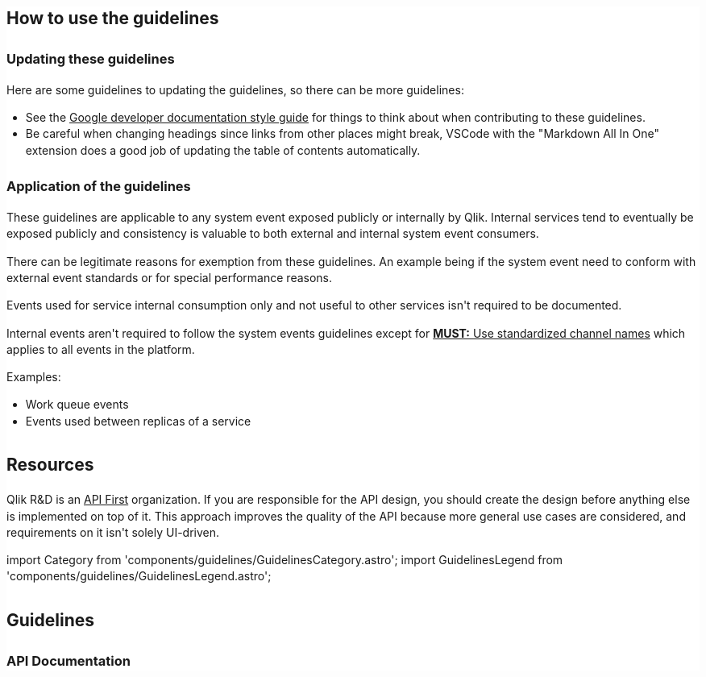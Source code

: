 ## How to use the guidelines

### Updating these guidelines

Here are some guidelines to updating the guidelines, so there can be more
guidelines:

- See the [Google developer documentation style guide](https://developers.google.com/style/highlights)
  for things to think about when contributing to these guidelines.
- Be careful when changing headings since links from other places might break,
  VSCode with the "Markdown All In One" extension does a good job of updating
  the table of contents automatically.

### Application of the guidelines

These guidelines are applicable to any system event exposed publicly or internally
by Qlik. Internal services tend to eventually be exposed publicly and
consistency is valuable to both external and internal system event consumers.

There can be legitimate reasons for exemption from these guidelines. An example
being if the system event need to conform with external event standards or for special
performance reasons.

Events used for service internal consumption only and not useful to other
services isn't required to be documented.

Internal events aren't required to follow the system events guidelines except
for [**MUST:** Use standardized channel names](/guidelines/event/event-payload-format/must-use-standardized-channel-names)
which applies to all events in the platform.

Examples:

- Work queue events
- Events used between replicas of a service

## Resources

Qlik R&D is an
[API First](https://github.com/qlik-trial/tlt-strategic-initiatives/blob/master/initiatives/api-first.md#api-first)
organization. If you are responsible for the API design, you should create the design
before anything else is implemented on top of it. This approach improves the
quality of the API because more general use cases are considered, and
requirements on it isn't solely UI-driven.

import Category from 'components/guidelines/GuidelinesCategory.astro';
import GuidelinesLegend from 'components/guidelines/GuidelinesLegend.astro';

## Guidelines

### API Documentation
